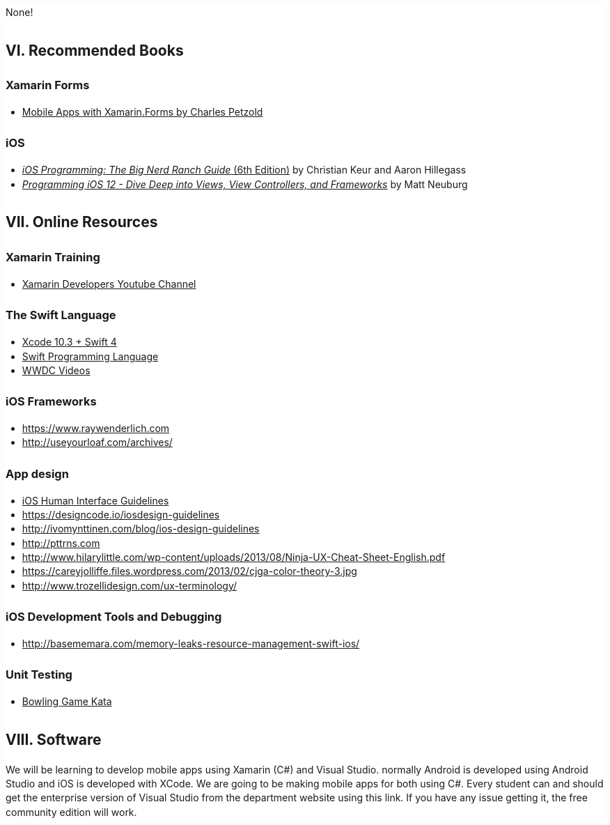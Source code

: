 None!

## VI. Recommended Books

### Xamarin Forms
* [Mobile Apps with Xamarin.Forms by Charles Petzold](https://docs.microsoft.com/en-us/xamarin/xamarin-forms/creating-mobile-apps-xamarin-forms/) 

### iOS
* [*iOS Programming: The Big Nerd Ranch Guide* (6th Edition)](https://www.bignerdranch.com/books/ios-programming/) by Christian Keur and Aaron Hillegass
* [*Programming iOS 12 - Dive Deep into Views, View Controllers, and Frameworks*](http://shop.oreilly.com/product/0636920208662.do) by Matt Neuburg

## VII. Online Resources 

### Xamarin Training
- [Xamarin Developers Youtube Channel](https://www.youtube.com/channel/UCe-f02uZgEXdHmHpC3loAQg)


### The Swift Language

* [Xcode 10.3 + Swift 4](https://developer.apple.com/swift/resources/)
* [Swift Programming Language](https://developer.apple.com/library/content/documentation/Swift/Conceptual/Swift_Programming_Language/index.html)
* [WWDC Videos](https://developer.apple.com/videos/)

### iOS Frameworks
* https://www.raywenderlich.com
* http://useyourloaf.com/archives/

### App design
- [iOS Human Interface Guidelines](https://developer.apple.com/ios/human-interface-guidelines/overview/themes/)
- https://designcode.io/iosdesign-guidelines
- http://ivomynttinen.com/blog/ios-design-guidelines
- http://pttrns.com
- http://www.hilarylittle.com/wp-content/uploads/2013/08/Ninja-UX-Cheat-Sheet-English.pdf
- https://careyjolliffe.files.wordpress.com/2013/02/cjga-color-theory-3.jpg
- http://www.trozellidesign.com/ux-terminology/

### iOS Development Tools and Debugging
- http://basememara.com/memory-leaks-resource-management-swift-ios/

### Unit Testing
- [Bowling Game Kata](https://qualitycoding.org/tdd-kata/)



## VIII. Software
We will be learning to develop mobile apps using Xamarin (C#) and Visual Studio. normally Android is developed using Android Studio and iOS is developed with XCode.  We are going to be making mobile apps for both using C#. Every student can and should get the enterprise version of Visual Studio from the department website using this link. If you have any issue getting it, the free community edition will work.
